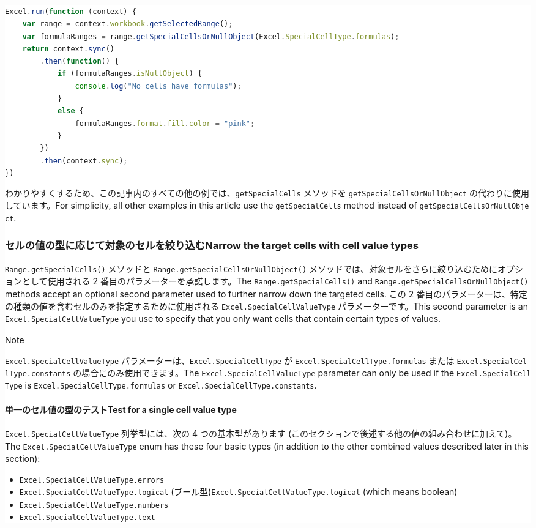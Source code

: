 ```js
Excel.run(function (context) {
    var range = context.workbook.getSelectedRange();
    var formulaRanges = range.getSpecialCellsOrNullObject(Excel.SpecialCellType.formulas);
    return context.sync()
        .then(function() {
            if (formulaRanges.isNullObject) {
                console.log("No cells have formulas");
            }
            else {
                formulaRanges.format.fill.color = "pink";
            }
        })
        .then(context.sync);
})
```

<span data-ttu-id="4fadd-144">わかりやすくするため、この記事内のすべての他の例では、`getSpecialCells` メソッドを `getSpecialCellsOrNullObject` の代わりに使用しています。</span><span class="sxs-lookup"><span data-stu-id="4fadd-144">For simplicity, all other examples in this article use the `getSpecialCells` method instead of  `getSpecialCellsOrNullObject`.</span></span>

### <a name="narrow-the-target-cells-with-cell-value-types"></a><span data-ttu-id="4fadd-145">セルの値の型に応じて対象のセルを絞り込む</span><span class="sxs-lookup"><span data-stu-id="4fadd-145">Narrow the target cells with cell value types</span></span>

<span data-ttu-id="4fadd-146">`Range.getSpecialCells()` メソッドと `Range.getSpecialCellsOrNullObject()` メソッドでは、対象セルをさらに絞り込むためにオプションとして使用される 2 番目のパラメーターを承諾します。</span><span class="sxs-lookup"><span data-stu-id="4fadd-146">The `Range.getSpecialCells()` and `Range.getSpecialCellsOrNullObject()` methods accept an optional second parameter used to further narrow down the targeted cells.</span></span> <span data-ttu-id="4fadd-147">この 2 番目のパラメーターは、特定の種類の値を含むセルのみを指定するために使用される `Excel.SpecialCellValueType` パラメーターです。</span><span class="sxs-lookup"><span data-stu-id="4fadd-147">This second parameter is an `Excel.SpecialCellValueType` you use to specify that you only want cells that contain certain types of values.</span></span>

> [!NOTE]
> <span data-ttu-id="4fadd-148">`Excel.SpecialCellValueType` パラメーターは、`Excel.SpecialCellType` が `Excel.SpecialCellType.formulas` または `Excel.SpecialCellType.constants` の場合にのみ使用できます。</span><span class="sxs-lookup"><span data-stu-id="4fadd-148">The `Excel.SpecialCellValueType` parameter can only be used if the `Excel.SpecialCellType` is `Excel.SpecialCellType.formulas` or `Excel.SpecialCellType.constants`.</span></span>

#### <a name="test-for-a-single-cell-value-type"></a><span data-ttu-id="4fadd-149">単一のセル値の型のテスト</span><span class="sxs-lookup"><span data-stu-id="4fadd-149">Test for a single cell value type</span></span>

<span data-ttu-id="4fadd-150">`Excel.SpecialCellValueType` 列挙型には、次の 4 つの基本型があります (このセクションで後述する他の値の組み合わせに加えて)。</span><span class="sxs-lookup"><span data-stu-id="4fadd-150">The `Excel.SpecialCellValueType` enum has these four basic types (in addition to the other combined values described later in this section):</span></span>

- `Excel.SpecialCellValueType.errors`
- <span data-ttu-id="4fadd-151">`Excel.SpecialCellValueType.logical` (ブール型)</span><span class="sxs-lookup"><span data-stu-id="4fadd-151">`Excel.SpecialCellValueType.logical` (which means boolean)</span></span>
- `Excel.SpecialCellValueType.numbers`
- `Excel.SpecialCellValueType.text`
